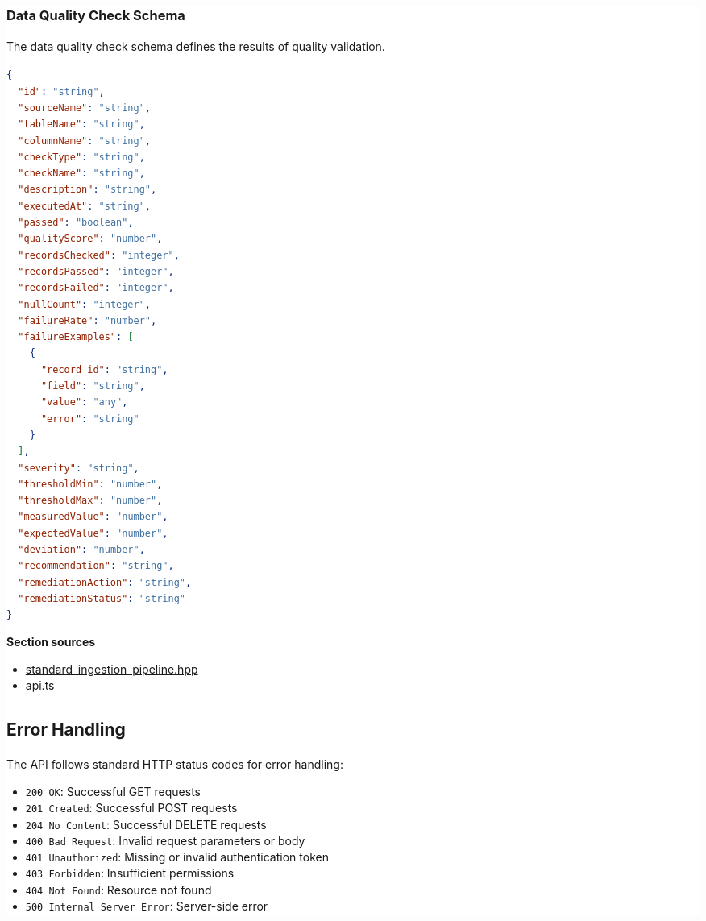 ### Data Quality Check Schema
The data quality check schema defines the results of quality validation.

```json
{
  "id": "string",
  "sourceName": "string",
  "tableName": "string",
  "columnName": "string",
  "checkType": "string",
  "checkName": "string",
  "description": "string",
  "executedAt": "string",
  "passed": "boolean",
  "qualityScore": "number",
  "recordsChecked": "integer",
  "recordsPassed": "integer",
  "recordsFailed": "integer",
  "nullCount": "integer",
  "failureRate": "number",
  "failureExamples": [
    {
      "record_id": "string",
      "field": "string",
      "value": "any",
      "error": "string"
    }
  ],
  "severity": "string",
  "thresholdMin": "number",
  "thresholdMax": "number",
  "measuredValue": "number",
  "expectedValue": "number",
  "deviation": "number",
  "recommendation": "string",
  "remediationAction": "string",
  "remediationStatus": "string"
}
```

**Section sources**
- [standard_ingestion_pipeline.hpp](file://shared/data_ingestion/pipelines/standard_ingestion_pipeline.hpp)
- [api.ts](file://frontend/src/types/api.ts)

## Error Handling
The API follows standard HTTP status codes for error handling:

- `200 OK`: Successful GET requests
- `201 Created`: Successful POST requests
- `204 No Content`: Successful DELETE requests
- `400 Bad Request`: Invalid request parameters or body
- `401 Unauthorized`: Missing or invalid authentication token
- `403 Forbidden`: Insufficient permissions
- `404 Not Found`: Resource not found
- `500 Internal Server Error`: Server-side error

